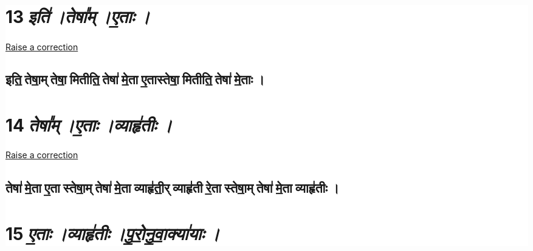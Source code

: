 
# 13  _इति॑ ।तेषा᳚म् ।ए॒ताः ।_ #  



 [Raise a correction](https://github.com/hvram1/baraha2unicode/issues/new?title=Panchasat+-+TS+1.6.10.5+Vakhyam+-13&body=%E0%A4%87%E0%A4%A4%E0%A4%BF%E0%A5%91+%E0%A5%A4%E0%A4%A4%E0%A5%87%E0%A4%B7%E0%A4%BE%E1%B3%9A%E0%A4%AE%E0%A5%8D+%E0%A5%A4%E0%A4%8F%E0%A5%92%E0%A4%A4%E0%A4%BE%E0%A4%83+%E0%A5%A4%0A%0A%0A%E0%A4%87%E0%A4%A4%E0%A4%BF%E0%A5%92+%E0%A4%A4%E0%A5%87%E0%A4%B7%E0%A4%BE%E0%A5%92%E0%A4%AE%E0%A5%8D+%E0%A4%A4%E0%A5%87%E0%A4%B7%E0%A4%BE%E0%A5%92+%E0%A4%AE%E0%A4%BF%E0%A4%A4%E0%A5%80%E0%A4%A4%E0%A4%BF%E0%A5%92+%E0%A4%A4%E0%A5%87%E0%A4%B7%E0%A4%BE%E0%A5%91+%E0%A4%AE%E0%A5%87%E0%A5%92%E0%A4%A4%E0%A4%BE+%E0%A4%8F%E0%A5%92%E0%A4%A4%E0%A4%BE%E0%A4%B8%E0%A5%8D%E0%A4%A4%E0%A5%87%E0%A4%B7%E0%A4%BE%E0%A5%92+%E0%A4%AE%E0%A4%BF%E0%A4%A4%E0%A5%80%E0%A4%A4%E0%A4%BF%E0%A5%92+%E0%A4%A4%E0%A5%87%E0%A4%B7%E0%A4%BE%E0%A5%91+%E0%A4%AE%E0%A5%87%E0%A5%92%E0%A4%A4%E0%A4%BE%E0%A4%83+%E0%A5%A4&labels=%E0%A4%A4%E0%A5%88%E0%A4%A4%E0%A5%8D%E0%A4%B0%E0%A4%BF%E0%A4%AF+%E0%A4%B8%E0%A4%82%E0%A4%B8%E0%A4%BF%E0%A4%A4%E0%A4%BE+%E0%A4%98%E0%A4%A8+%E0%A4%AA%E0%A4%BE%E0%A4%A0)

## इति॒ तेषा॒म् तेषा॒ मितीति॒ तेषा॑ मे॒ता ए॒तास्तेषा॒ मितीति॒ तेषा॑ मे॒ताः । ##


# 14  _तेषा᳚म् ।ए॒ताः ।व्याहृ॑तीः ।_ #  



 [Raise a correction](https://github.com/hvram1/baraha2unicode/issues/new?title=Panchasat+-+TS+1.6.10.5+Vakhyam+-14&body=%E0%A4%A4%E0%A5%87%E0%A4%B7%E0%A4%BE%E1%B3%9A%E0%A4%AE%E0%A5%8D+%E0%A5%A4%E0%A4%8F%E0%A5%92%E0%A4%A4%E0%A4%BE%E0%A4%83+%E0%A5%A4%E0%A4%B5%E0%A5%8D%E0%A4%AF%E0%A4%BE%E0%A4%B9%E0%A5%83%E0%A5%91%E0%A4%A4%E0%A5%80%E0%A4%83+%E0%A5%A4%0A%0A%0A%E0%A4%A4%E0%A5%87%E0%A4%B7%E0%A4%BE%E0%A5%91+%E0%A4%AE%E0%A5%87%E0%A5%92%E0%A4%A4%E0%A4%BE+%E0%A4%8F%E0%A5%92%E0%A4%A4%E0%A4%BE+%E0%A4%B8%E0%A5%8D%E0%A4%A4%E0%A5%87%E0%A4%B7%E0%A4%BE%E0%A5%92%E0%A4%AE%E0%A5%8D+%E0%A4%A4%E0%A5%87%E0%A4%B7%E0%A4%BE%E0%A5%91+%E0%A4%AE%E0%A5%87%E0%A5%92%E0%A4%A4%E0%A4%BE+%E0%A4%B5%E0%A5%8D%E0%A4%AF%E0%A4%BE%E0%A4%B9%E0%A5%83%E0%A5%91%E0%A4%A4%E0%A5%80%E0%A5%92%E0%A4%B0%E0%A5%8D+%E0%A4%B5%E0%A5%8D%E0%A4%AF%E0%A4%BE%E0%A4%B9%E0%A5%83%E0%A5%91%E0%A4%A4%E0%A5%80+%E0%A4%B0%E0%A5%87%E0%A5%92%E0%A4%A4%E0%A4%BE+%E0%A4%B8%E0%A5%8D%E0%A4%A4%E0%A5%87%E0%A4%B7%E0%A4%BE%E0%A5%92%E0%A4%AE%E0%A5%8D+%E0%A4%A4%E0%A5%87%E0%A4%B7%E0%A4%BE%E0%A5%91+%E0%A4%AE%E0%A5%87%E0%A5%92%E0%A4%A4%E0%A4%BE+%E0%A4%B5%E0%A5%8D%E0%A4%AF%E0%A4%BE%E0%A4%B9%E0%A5%83%E0%A5%91%E0%A4%A4%E0%A5%80%E0%A4%83+%E0%A5%A4&labels=%E0%A4%A4%E0%A5%88%E0%A4%A4%E0%A5%8D%E0%A4%B0%E0%A4%BF%E0%A4%AF+%E0%A4%B8%E0%A4%82%E0%A4%B8%E0%A4%BF%E0%A4%A4%E0%A4%BE+%E0%A4%98%E0%A4%A8+%E0%A4%AA%E0%A4%BE%E0%A4%A0)

## तेषा॑ मे॒ता ए॒ता स्तेषा॒म् तेषा॑ मे॒ता व्याहृ॑ती॒र् व्याहृ॑ती रे॒ता स्तेषा॒म् तेषा॑ मे॒ता व्याहृ॑तीः । ##


# 15  _ए॒ताः ।व्याहृ॑तीः ।पु॒रो॒नु॒वा॒क्या॑याः ।_ #  


